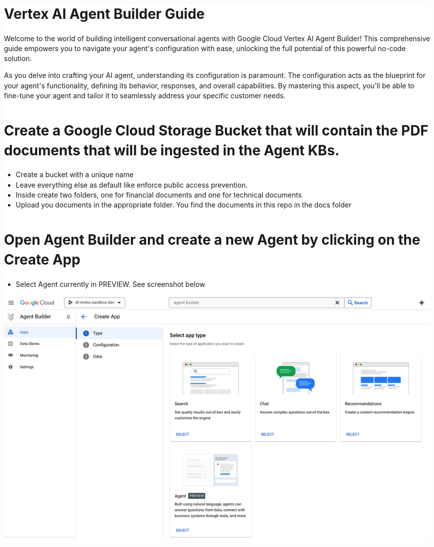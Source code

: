 # Vertex AI Agent Builder Guide
Welcome to the world of building intelligent conversational agents with Google Cloud Vertex AI Agent Builder! This comprehensive guide empowers you to navigate your agent's configuration with ease, unlocking the full potential of this powerful no-code solution.

As you delve into crafting your AI agent, understanding its configuration is paramount. The configuration acts as the blueprint for your agent's functionality, defining its behavior, responses, and overall capabilities. By mastering this aspect, you'll be able to fine-tune your agent and tailor it to seamlessly address your specific customer needs.

# Create a Google Cloud Storage Bucket that will contain the PDF documents that will be ingested in the Agent KBs.
- Create a bucket with a unique name
- Leave everything else as default like enforce public access prevention.
- Inside create two folders, one for financial documents and one for technical documents
- Upload you documents in the appropriate folder. You find the documents in this repo in the docs folder

# Open Agent Builder and create a new Agent by clicking on the Create App
- Select Agent currently in PREVIEW. See screenshot below

![plot](/images/001_AgentBuilder_CreateApp.png)
